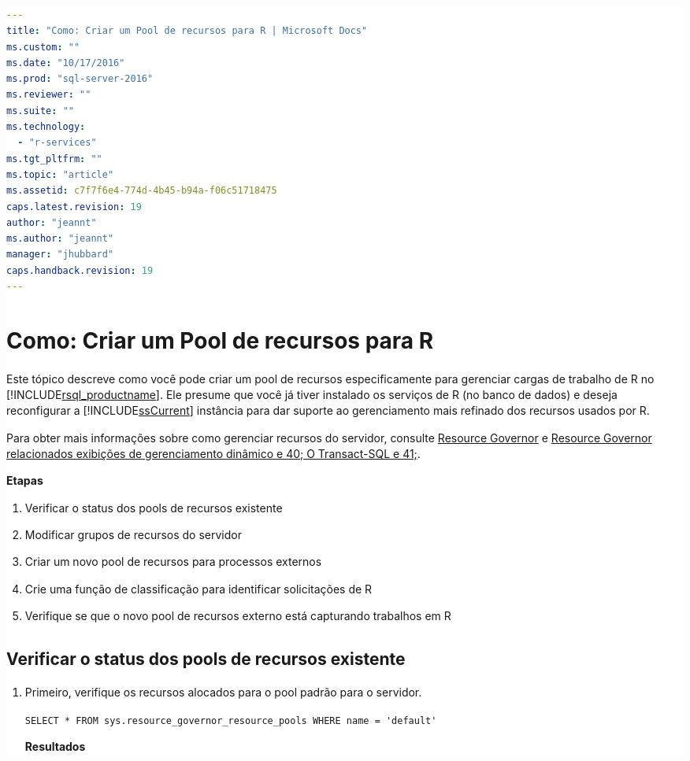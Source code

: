 ```yaml
---
title: "Como: Criar um Pool de recursos para R | Microsoft Docs"
ms.custom: ""
ms.date: "10/17/2016"
ms.prod: "sql-server-2016"
ms.reviewer: ""
ms.suite: ""
ms.technology: 
  - "r-services"
ms.tgt_pltfrm: ""
ms.topic: "article"
ms.assetid: c7f7f6e4-774d-4b45-b94a-f06c51718475
caps.latest.revision: 19
author: "jeannt"
ms.author: "jeannt"
manager: "jhubbard"
caps.handback.revision: 19
---
```

# Como: Criar um Pool de recursos para R
  Este tópico descreve como você pode criar um pool de recursos especificamente para gerenciar cargas de trabalho de R no [!INCLUDE[rsql_productname](../../includes/rsql-productname-md.md)]. Ele presume que você já tiver instalado os serviços de R (no banco de dados) e deseja reconfigurar a [!INCLUDE[ssCurrent](../../includes/sscurrent-md.md)] instância para dar suporte ao gerenciamento mais refinado dos recursos usados por R.  
  
 Para obter mais informações sobre como gerenciar recursos do servidor, consulte [Resource Governor](../../relational-databases/resource-governor/resource-governor.md) e [Resource Governor relacionados exibições de gerenciamento dinâmico e 40; O Transact-SQL e 41;](../../relational-databases/system-dynamic-management-views/resource-governor-related-dynamic-management-views-transact-sql.md).  
  
 **Etapas**  
  
1.  Verificar o status dos pools de recursos existente  
  
2.  Modificar grupos de recursos do servidor  
  
3.  Criar um novo pool de recursos para processos externos  
  
4.  Crie uma função de classificação para identificar solicitações de R  
  
5.  Verifique se que o novo pool de recursos externo está capturando trabalhos em R  
  
##  <a name="bkmk_ReviewStatus"></a> Verificar o status dos pools de recursos existente  
  
1.  Primeiro, verifique os recursos alocados para o pool padrão para o servidor.  
  
    ```  
    SELECT * FROM sys.resource_governor_resource_pools WHERE name = 'default'  
    ```  
     **Resultados**

